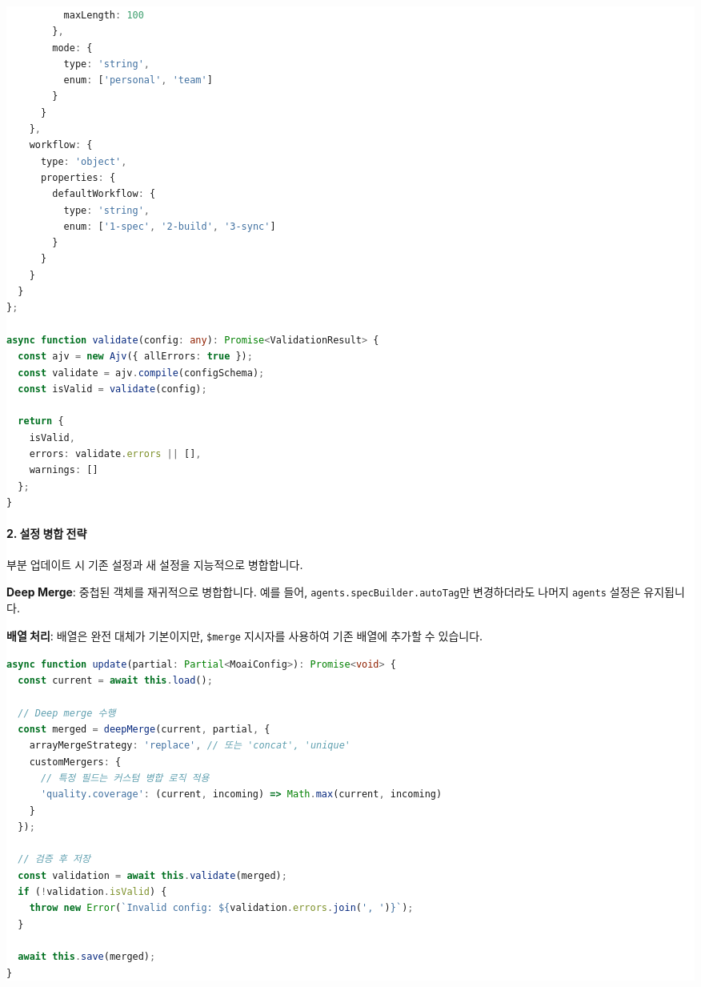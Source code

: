 ```typescript
          maxLength: 100
        },
        mode: {
          type: 'string',
          enum: ['personal', 'team']
        }
      }
    },
    workflow: {
      type: 'object',
      properties: {
        defaultWorkflow: {
          type: 'string',
          enum: ['1-spec', '2-build', '3-sync']
        }
      }
    }
  }
};

async function validate(config: any): Promise<ValidationResult> {
  const ajv = new Ajv({ allErrors: true });
  const validate = ajv.compile(configSchema);
  const isValid = validate(config);

  return {
    isValid,
    errors: validate.errors || [],
    warnings: []
  };
}
```

#### 2. 설정 병합 전략

부분 업데이트 시 기존 설정과 새 설정을 지능적으로 병합합니다.

**Deep Merge**: 중첩된 객체를 재귀적으로 병합합니다. 예를 들어, `agents.specBuilder.autoTag`만 변경하더라도 나머지 `agents` 설정은 유지됩니다.

**배열 처리**: 배열은 완전 대체가 기본이지만, `$merge` 지시자를 사용하여 기존 배열에 추가할 수 있습니다.

```typescript
async function update(partial: Partial<MoaiConfig>): Promise<void> {
  const current = await this.load();

  // Deep merge 수행
  const merged = deepMerge(current, partial, {
    arrayMergeStrategy: 'replace', // 또는 'concat', 'unique'
    customMergers: {
      // 특정 필드는 커스텀 병합 로직 적용
      'quality.coverage': (current, incoming) => Math.max(current, incoming)
    }
  });

  // 검증 후 저장
  const validation = await this.validate(merged);
  if (!validation.isValid) {
    throw new Error(`Invalid config: ${validation.errors.join(', ')}`);
  }

  await this.save(merged);
}
```
